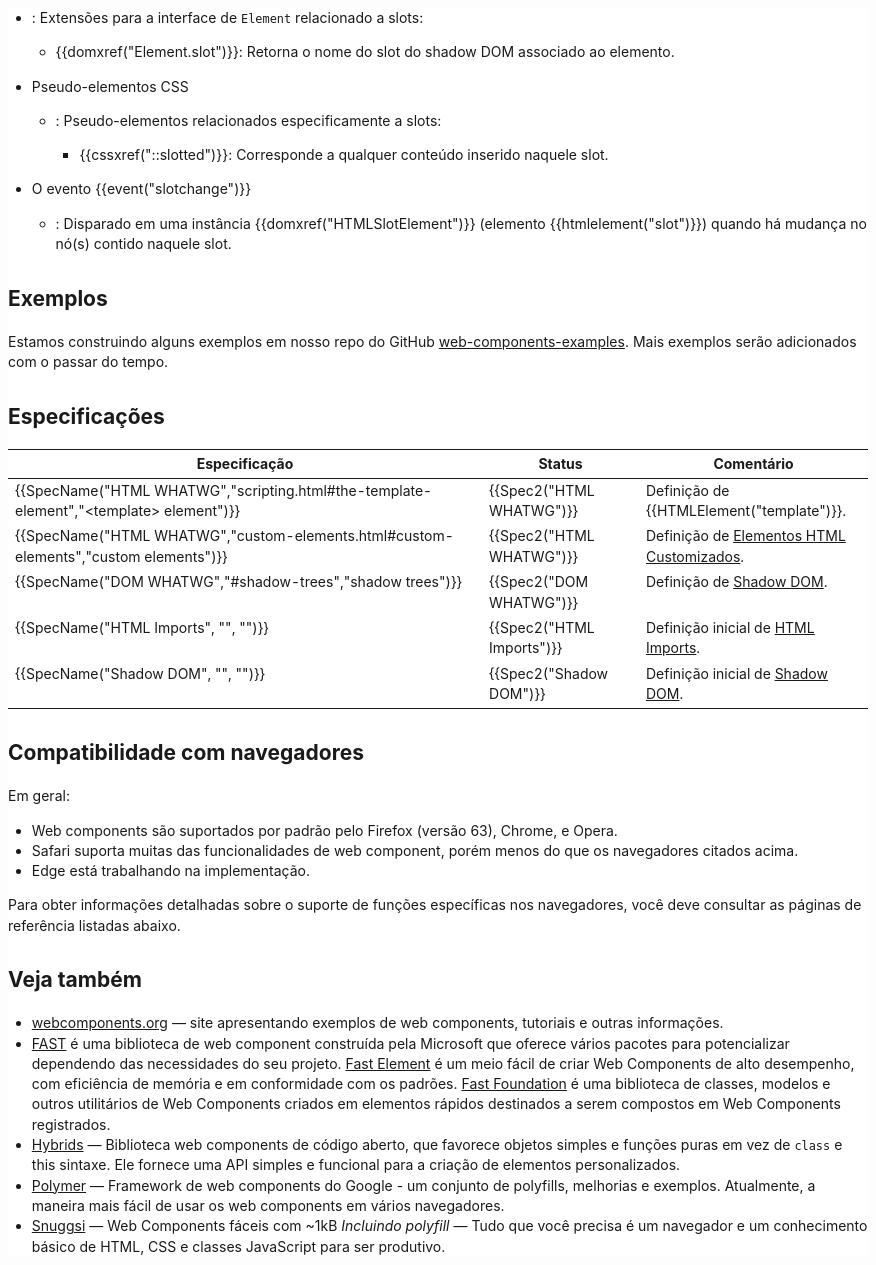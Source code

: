   - : Extensões para a interface de `Element` relacionado a slots:

    - {{domxref("Element.slot")}}: Retorna o nome do slot do shadow DOM associado ao elemento.

- Pseudo-elementos CSS

  - : Pseudo-elementos relacionados especificamente a slots:

    - {{cssxref("::slotted")}}: Corresponde a qualquer conteúdo inserido naquele slot.

- O evento {{event("slotchange")}}
  - : Disparado em uma instância {{domxref("HTMLSlotElement")}} (elemento {{htmlelement("slot")}}) quando há mudança no nó(s) contido naquele slot.

## Exemplos

Estamos construindo alguns exemplos em nosso repo do GitHub [web-components-examples](https://github.com/mdn/web-components-examples).
Mais exemplos serão adicionados com o passar do tempo.

## Especificações

| Especificação                                                                                                                | Status                           | Comentário                                                                                        |
| ---------------------------------------------------------------------------------------------------------------------------- | -------------------------------- | ------------------------------------------------------------------------------------------------- |
| {{SpecName("HTML WHATWG","scripting.html#the-template-element","&lt;template&gt; element")}} | {{Spec2("HTML WHATWG")}} | Definição de {{HTMLElement("template")}}.                                                |
| {{SpecName("HTML WHATWG","custom-elements.html#custom-elements","custom elements")}}             | {{Spec2("HTML WHATWG")}} | Definição de [Elementos HTML Customizados](/pt-BR/docs/Web/Web_Components/Using_custom_elements). |
| {{SpecName("DOM WHATWG","#shadow-trees","shadow trees")}}                                                 | {{Spec2("DOM WHATWG")}} | Definição de [Shadow DOM](/pt-BR/docs/Web/Web_Components/Using_shadow_DOM).                       |
| {{SpecName("HTML Imports", "", "")}}                                                                             | {{Spec2("HTML Imports")}} | Definição inicial de [HTML Imports](/pt-BR/docs/Web/Web_Components/HTML_Imports).                 |
| {{SpecName("Shadow DOM", "", "")}}                                                                                 | {{Spec2("Shadow DOM")}} | Definição inicial de [Shadow DOM](/pt-BR/docs/Web/Web_Components/Using_shadow_DOM).               |

## Compatibilidade com navegadores

Em geral:

- Web components são suportados por padrão pelo Firefox (versão 63), Chrome, e Opera.
- Safari suporta muitas das funcionalidades de web component, porém menos do que os navegadores citados acima.
- Edge está trabalhando na implementação.

Para obter informações detalhadas sobre o suporte de funções específicas nos navegadores, você deve consultar as páginas de referência listadas abaixo.

## Veja também

- [webcomponents.org](https://www.webcomponents.org/) — site apresentando exemplos de web components, tutoriais e outras informações.
- [FAST](https://fast.design/) é uma biblioteca de web component construída pela Microsoft que oferece vários pacotes para potencializar dependendo das necessidades do seu projeto. [Fast Element](https://github.com/microsoft/fast/tree/master/packages/web-components/fast-element) é um meio fácil de criar Web Components de alto desempenho, com eficiência de memória e em conformidade com os padrões. [Fast Foundation](https://github.com/microsoft/fast/tree/master/packages/web-components/fast-foundation) é uma biblioteca de classes, modelos e outros utilitários de Web Components criados em elementos rápidos destinados a serem compostos em Web Components registrados.
- [Hybrids](https://github.com/hybridsjs/hybrids) — Biblioteca web components de código aberto, que favorece objetos simples e funções puras em vez de `class` e this sintaxe. Ele fornece uma API simples e funcional para a criação de elementos personalizados.
- [Polymer](https://www.polymer-project.org/) — Framework de web components do Google - um conjunto de polyfills, melhorias e exemplos. Atualmente, a maneira mais fácil de usar os web components em vários navegadores.
- [Snuggsi](https://github.com/devpunks/snuggsi#readme) — Web Components fáceis com \~1kB _Incluindo polyfill_ — Tudo que você precisa é um navegador e um conhecimento básico de HTML, CSS e classes JavaScript para ser produtivo.